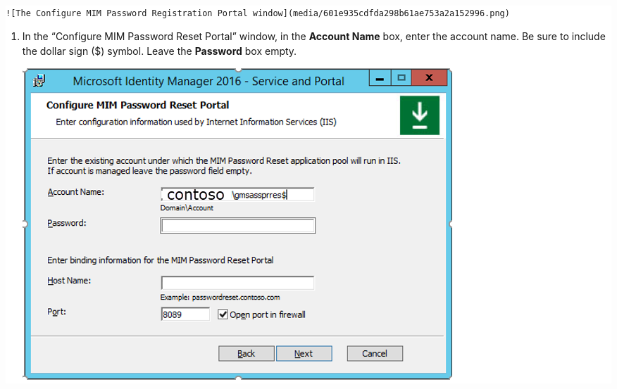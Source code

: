     ![The Configure MIM Password Registration Portal window](media/601e935cdfda298b61ae753a2a152996.png)

1.  In the “Configure MIM Password Reset Portal” window, in the **Account Name** box, enter the account name. Be sure to include the dollar sign ($) symbol. Leave the **Password** box empty.

    ![The Configure MIM Password Reset Portal window](media/10c8cfa8ff2b6d703d14bd0b7ddc6949.png)
